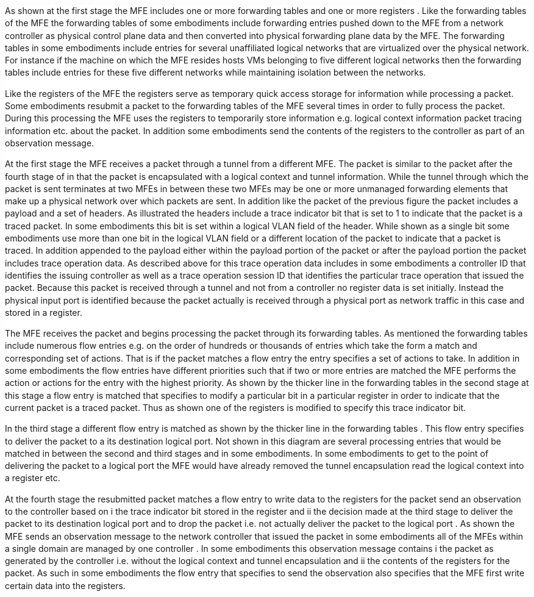 As shown at the first stage the MFE includes one or more forwarding tables and one or more registers . Like the forwarding tables of the MFE the forwarding tables of some embodiments include forwarding entries pushed down to the MFE from a network controller as physical control plane data and then converted into physical forwarding plane data by the MFE. The forwarding tables in some embodiments include entries for several unaffiliated logical networks that are virtualized over the physical network. For instance if the machine on which the MFE resides hosts VMs belonging to five different logical networks then the forwarding tables include entries for these five different networks while maintaining isolation between the networks.

Like the registers of the MFE the registers serve as temporary quick access storage for information while processing a packet. Some embodiments resubmit a packet to the forwarding tables of the MFE several times in order to fully process the packet. During this processing the MFE uses the registers to temporarily store information e.g. logical context information packet tracing information etc. about the packet. In addition some embodiments send the contents of the registers to the controller as part of an observation message.

At the first stage the MFE receives a packet through a tunnel from a different MFE. The packet is similar to the packet after the fourth stage of in that the packet is encapsulated with a logical context and tunnel information. While the tunnel through which the packet is sent terminates at two MFEs in between these two MFEs may be one or more unmanaged forwarding elements that make up a physical network over which packets are sent. In addition like the packet of the previous figure the packet includes a payload and a set of headers. As illustrated the headers include a trace indicator bit that is set to 1 to indicate that the packet is a traced packet. In some embodiments this bit is set within a logical VLAN field of the header. While shown as a single bit some embodiments use more than one bit in the logical VLAN field or a different location of the packet to indicate that a packet is traced. In addition appended to the payload either within the payload portion of the packet or after the payload portion the packet includes trace operation data. As described above for this trace operation data includes in some embodiments a controller ID that identifies the issuing controller as well as a trace operation session ID that identifies the particular trace operation that issued the packet. Because this packet is received through a tunnel and not from a controller no register data is set initially. Instead the physical input port is identified because the packet actually is received through a physical port as network traffic in this case and stored in a register.

The MFE receives the packet and begins processing the packet through its forwarding tables. As mentioned the forwarding tables include numerous flow entries e.g. on the order of hundreds or thousands of entries which take the form a match and corresponding set of actions. That is if the packet matches a flow entry the entry specifies a set of actions to take. In addition in some embodiments the flow entries have different priorities such that if two or more entries are matched the MFE performs the action or actions for the entry with the highest priority. As shown by the thicker line in the forwarding tables in the second stage at this stage a flow entry is matched that specifies to modify a particular bit in a particular register in order to indicate that the current packet is a traced packet. Thus as shown one of the registers is modified to specify this trace indicator bit.

In the third stage a different flow entry is matched as shown by the thicker line in the forwarding tables . This flow entry specifies to deliver the packet to a its destination logical port. Not shown in this diagram are several processing entries that would be matched in between the second and third stages and in some embodiments. In some embodiments to get to the point of delivering the packet to a logical port the MFE would have already removed the tunnel encapsulation read the logical context into a register etc.

At the fourth stage the resubmitted packet matches a flow entry to write data to the registers for the packet send an observation to the controller based on i the trace indicator bit stored in the register and ii the decision made at the third stage to deliver the packet to its destination logical port and to drop the packet i.e. not actually deliver the packet to the logical port . As shown the MFE sends an observation message to the network controller that issued the packet in some embodiments all of the MFEs within a single domain are managed by one controller . In some embodiments this observation message contains i the packet as generated by the controller i.e. without the logical context and tunnel encapsulation and ii the contents of the registers for the packet. As such in some embodiments the flow entry that specifies to send the observation also specifies that the MFE first write certain data into the registers.
